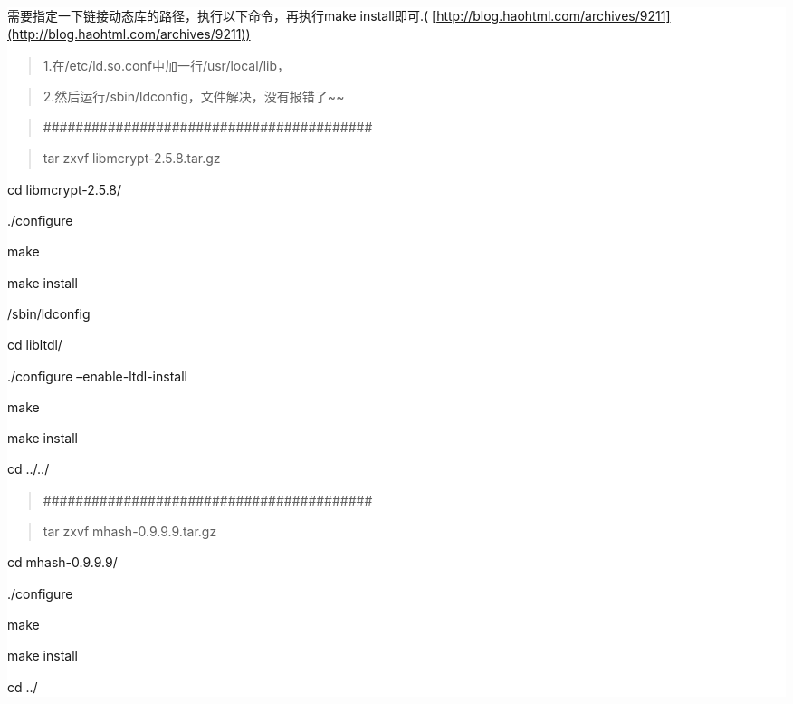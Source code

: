 需要指定一下链接动态库的路径，执行以下命令，再执行make install即可.( [http://blog.haohtml.com/archives/9211](http://blog.haohtml.com/archives/9211))

> 1.在/etc/ld.so.conf中加一行/usr/local/lib，
>
>

> 2.然后运行/sbin/ldconfig，文件解决，没有报错了~~
>

>

> #########################################
>

>
>

> tar zxvf libmcrypt-2.5.8.tar.gz

cd libmcrypt-2.5.8/

./configure

make

make install

/sbin/ldconfig

cd libltdl/

./configure –enable-ltdl-install

make

make install

cd ../../
>

>
>

>

> #########################################
>

>
>

> tar zxvf mhash-0.9.9.9.tar.gz

cd mhash-0.9.9.9/

./configure

make

make install

cd ../
>
